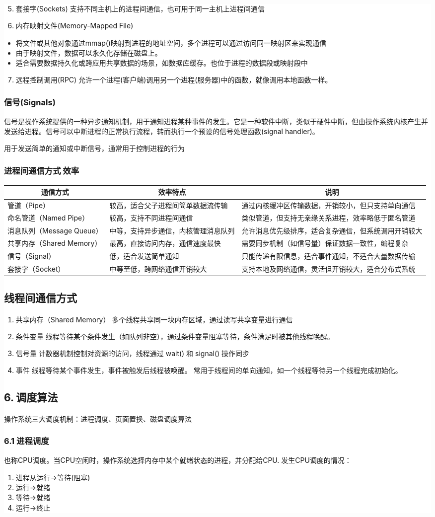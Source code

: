 

5. 套接字(Sockets)
支持不同主机上的进程间通信，也可用于同一主机上进程间通信

6. 内存映射文件(Memory-Mapped File)
- 将文件或其他对象通过mmap()映射到进程的地址空间，多个进程可以通过访问同一映射区来实现通信
- 由于映射文件，数据可以永久化存储在磁盘上。
- 适合需要数据持久化或跨应用共享数据的场景，如数据库缓存。也位于进程的数据段或映射段中

7. 远程控制调用(RPC)
允许一个进程(客户端)调用另一个进程(服务器)中的函数，就像调用本地函数一样。

### 信号(Signals)
信号是操作系统提供的一种异步通知机制，用于通知进程某种事件的发生。它是一种软件中断，类似于硬件中断，但由操作系统内核产生并发送给进程。信号可以中断进程的正常执行流程，转而执行一个预设的信号处理函数(signal handler)。

用于发送简单的通知或中断信号，通常用于控制进程的行为

### 进程间通信方式 效率
| 通信方式         | 效率特点           | 说明          |
|--------------|--------------|----------------|
| 管道（Pipe） | 较高，适合父子进程间简单数据流传输   | 通过内核缓冲区传输数据，开销较小，但只支持单向通信     |
| 命名管道（Named Pipe） | 较高，支持不同进程间通信         | 类似管道，但支持无亲缘关系进程，效率略低于匿名管道     |
| 消息队列（Message Queue） | 中等，支持异步通信，内核管理消息队列    | 允许消息优先级排序，适合复杂通信，但系统调用开销较大    |
| 共享内存（Shared Memory） | 最高，直接访问内存，通信速度最快   | 需要同步机制（如信号量）保证数据一致性，编程复杂    |
| 信号（Signal）    | 低，适合发送简单通知  | 只能传递有限信息，适合事件通知，不适合大量数据传输  |
| 套接字（Socket）  | 中等至低，跨网络通信开销较大   | 支持本地及网络通信，灵活但开销较大，适合分布式系统  |

## 线程间通信方式
1. 共享内存（Shared Memory）
多个线程共享同一块内存区域，通过读写共享变量进行通信

2. 条件变量
线程等待某个条件发生（如队列非空），通过条件变量阻塞等待，条件满足时被其他线程唤醒。

3. 信号量
计数器机制控制对资源的访问，线程通过 wait() 和 signal() 操作同步

4. 事件
线程等待某个事件发生，事件被触发后线程被唤醒。
常用于线程间的单向通知，如一个线程等待另一个线程完成初始化。

## 6. 调度算法
操作系统三大调度机制：进程调度、页面置换、磁盘调度算法
	
###	6.1 进程调度
也称CPU调度。当CPU空闲时，操作系统选择内存中某个就绪状态的进程，并分配给CPU.
发生CPU调度的情况：  
1. 进程从运行->等待(阻塞)
2. 运行->就绪
3. 等待->就绪
4. 运行->终止
		